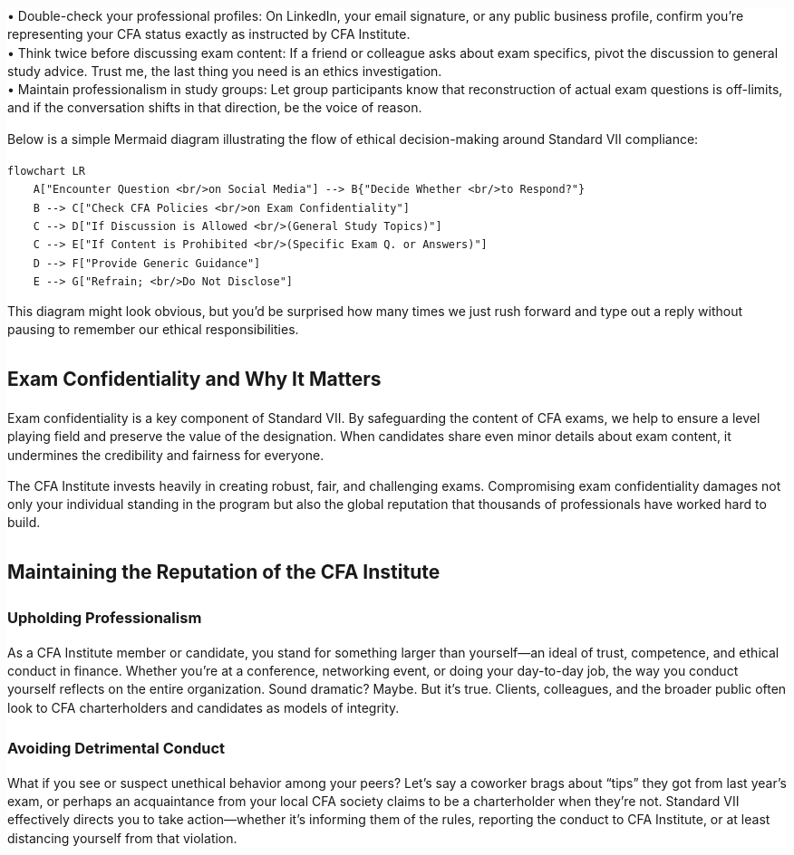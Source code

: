 • Double-check your professional profiles: On LinkedIn, your email signature, or any public business profile, confirm you’re representing your CFA status exactly as instructed by CFA Institute.  
• Think twice before discussing exam content: If a friend or colleague asks about exam specifics, pivot the discussion to general study advice. Trust me, the last thing you need is an ethics investigation.  
• Maintain professionalism in study groups: Let group participants know that reconstruction of actual exam questions is off-limits, and if the conversation shifts in that direction, be the voice of reason.  

Below is a simple Mermaid diagram illustrating the flow of ethical decision-making around Standard VII compliance:

```mermaid
flowchart LR
    A["Encounter Question <br/>on Social Media"] --> B{"Decide Whether <br/>to Respond?"}
    B --> C["Check CFA Policies <br/>on Exam Confidentiality"]
    C --> D["If Discussion is Allowed <br/>(General Study Topics)"]
    C --> E["If Content is Prohibited <br/>(Specific Exam Q. or Answers)"]
    D --> F["Provide Generic Guidance"]
    E --> G["Refrain; <br/>Do Not Disclose"]
```

This diagram might look obvious, but you’d be surprised how many times we just rush forward and type out a reply without pausing to remember our ethical responsibilities.

## Exam Confidentiality and Why It Matters

Exam confidentiality is a key component of Standard VII. By safeguarding the content of CFA exams, we help to ensure a level playing field and preserve the value of the designation. When candidates share even minor details about exam content, it undermines the credibility and fairness for everyone.

The CFA Institute invests heavily in creating robust, fair, and challenging exams. Compromising exam confidentiality damages not only your individual standing in the program but also the global reputation that thousands of professionals have worked hard to build.

## Maintaining the Reputation of the CFA Institute

### Upholding Professionalism

As a CFA Institute member or candidate, you stand for something larger than yourself—an ideal of trust, competence, and ethical conduct in finance. Whether you’re at a conference, networking event, or doing your day-to-day job, the way you conduct yourself reflects on the entire organization. Sound dramatic? Maybe. But it’s true. Clients, colleagues, and the broader public often look to CFA charterholders and candidates as models of integrity.

### Avoiding Detrimental Conduct

What if you see or suspect unethical behavior among your peers? Let’s say a coworker brags about “tips” they got from last year’s exam, or perhaps an acquaintance from your local CFA society claims to be a charterholder when they’re not. Standard VII effectively directs you to take action—whether it’s informing them of the rules, reporting the conduct to CFA Institute, or at least distancing yourself from that violation.
